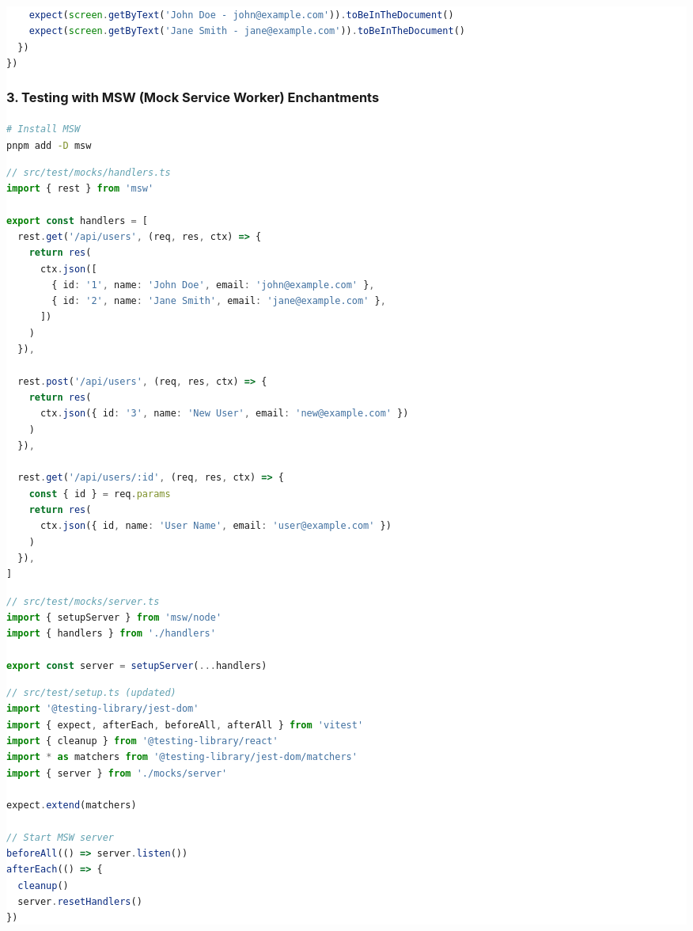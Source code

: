 ```typescript
    expect(screen.getByText('John Doe - john@example.com')).toBeInTheDocument()
    expect(screen.getByText('Jane Smith - jane@example.com')).toBeInTheDocument()
  })
})
```

### 3. Testing with MSW (Mock Service Worker) Enchantments

```bash
# Install MSW
pnpm add -D msw
```

```typescript
// src/test/mocks/handlers.ts
import { rest } from 'msw'

export const handlers = [
  rest.get('/api/users', (req, res, ctx) => {
    return res(
      ctx.json([
        { id: '1', name: 'John Doe', email: 'john@example.com' },
        { id: '2', name: 'Jane Smith', email: 'jane@example.com' },
      ])
    )
  }),

  rest.post('/api/users', (req, res, ctx) => {
    return res(
      ctx.json({ id: '3', name: 'New User', email: 'new@example.com' })
    )
  }),

  rest.get('/api/users/:id', (req, res, ctx) => {
    const { id } = req.params
    return res(
      ctx.json({ id, name: 'User Name', email: 'user@example.com' })
    )
  }),
]
```

```typescript
// src/test/mocks/server.ts
import { setupServer } from 'msw/node'
import { handlers } from './handlers'

export const server = setupServer(...handlers)
```

```typescript
// src/test/setup.ts (updated)
import '@testing-library/jest-dom'
import { expect, afterEach, beforeAll, afterAll } from 'vitest'
import { cleanup } from '@testing-library/react'
import * as matchers from '@testing-library/jest-dom/matchers'
import { server } from './mocks/server'

expect.extend(matchers)

// Start MSW server
beforeAll(() => server.listen())
afterEach(() => {
  cleanup()
  server.resetHandlers()
})
```